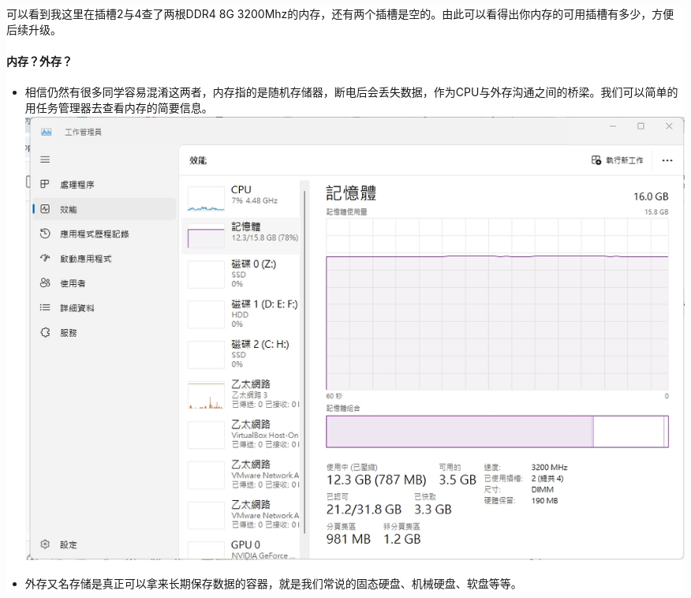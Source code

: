 可以看到我这里在插槽2与4查了两根DDR4 8G 3200Mhz的内存，还有两个插槽是空的。由此可以看得出你内存的可用插槽有多少，方便后续升级。


#### 内存？外存？

- 相信仍然有很多同学容易混淆这两者，内存指的是随机存储器，断电后会丢失数据，作为CPU与外存沟通之间的桥梁。我们可以简单的用任务管理器去查看内存的简要信息。
![图片](../image/weixiu/Memory/task.png)

- 外存又名存储是真正可以拿来长期保存数据的容器，就是我们常说的固态硬盘、机械硬盘、软盘等等。